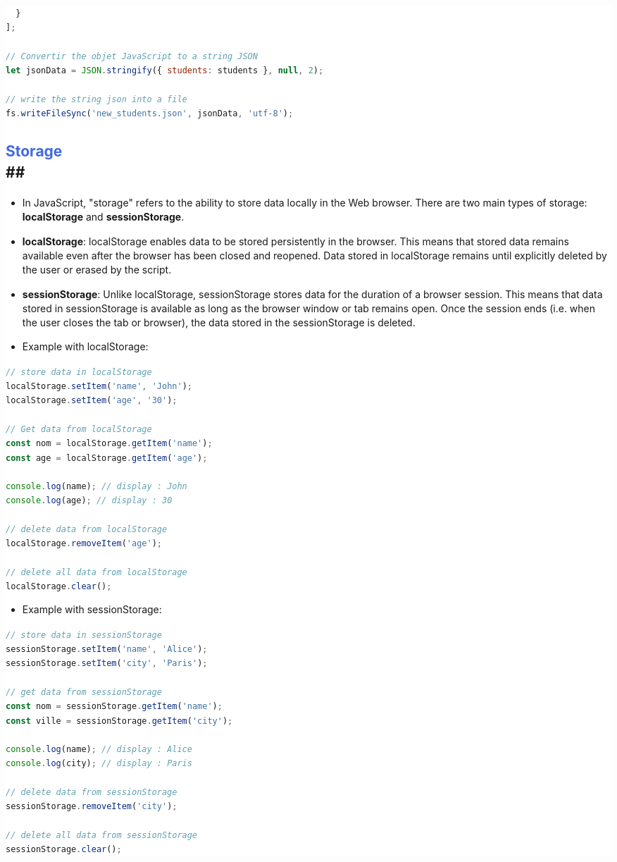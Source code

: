 ```js linenums="1"
  }
];

// Convertir the objet JavaScript to a string JSON
let jsonData = JSON.stringify({ students: students }, null, 2);

// write the string json into a file
fs.writeFileSync('new_students.json', jsonData, 'utf-8');
```
## <div style="color: Royalblue;">Storage</div>##

- In JavaScript, "storage" refers to the ability to store data locally in the Web browser. There are two main types of storage: **localStorage** and **sessionStorage**.<br>
- **localStorage**: localStorage enables data to be stored persistently in the browser. This means that stored data remains available even after the browser has been closed and reopened. Data stored in localStorage remains until explicitly deleted by the user or erased by the script.<br>
- **sessionStorage**: Unlike localStorage, sessionStorage stores data for the duration of a browser session. This means that data stored in sessionStorage is available as long as the browser window or tab remains open. Once the session ends (i.e. when the user closes the tab or browser), the data stored in the sessionStorage is deleted.

- Example with localStorage: <br>
```js linenums="1"
// store data in localStorage
localStorage.setItem('name', 'John');
localStorage.setItem('age', '30');

// Get data from localStorage
const nom = localStorage.getItem('name');
const age = localStorage.getItem('age');

console.log(name); // display : John
console.log(age); // display : 30

// delete data from localStorage
localStorage.removeItem('age');

// delete all data from localStorage
localStorage.clear();
```
- Example with sessionStorage: <br>

```js linenums="1"
// store data in sessionStorage
sessionStorage.setItem('name', 'Alice');
sessionStorage.setItem('city', 'Paris');

// get data from sessionStorage
const nom = sessionStorage.getItem('name');
const ville = sessionStorage.getItem('city');

console.log(name); // display : Alice
console.log(city); // display : Paris

// delete data from sessionStorage
sessionStorage.removeItem('city');

// delete all data from sessionStorage
sessionStorage.clear();
```

